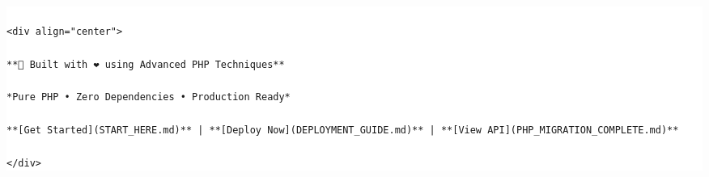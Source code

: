 ```http## 🛠️ Requirements

<div align="center">

**🚀 Built with ❤️ using Advanced PHP Techniques**

*Pure PHP • Zero Dependencies • Production Ready*

**[Get Started](START_HERE.md)** | **[Deploy Now](DEPLOYMENT_GUIDE.md)** | **[View API](PHP_MIGRATION_COMPLETE.md)**

</div>
